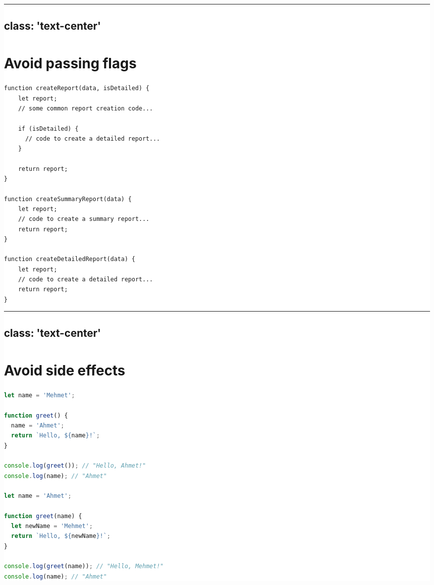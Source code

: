 

---
class: 'text-center'
---

# Avoid passing flags

```javascript{1-10|12-22}
function createReport(data, isDetailed) {
    let report;
    // some common report creation code...

    if (isDetailed) {
      // code to create a detailed report...
    }

    return report;
}

function createSummaryReport(data) {
    let report;
    // code to create a summary report...
    return report;
}

function createDetailedReport(data) {
    let report;
    // code to create a detailed report...
    return report;
}
```






---
class: 'text-center'
---

# Avoid side effects

```javascript {1-9|11-19}
let name = 'Mehmet';

function greet() {
  name = 'Ahmet';
  return `Hello, ${name}!`;
}

console.log(greet()); // "Hello, Ahmet!"
console.log(name); // "Ahmet"

let name = 'Ahmet';

function greet(name) {
  let newName = 'Mehmet';
  return `Hello, ${newName}!`;
}

console.log(greet(name)); // "Hello, Mehmet!"
console.log(name); // "Ahmet"
```

